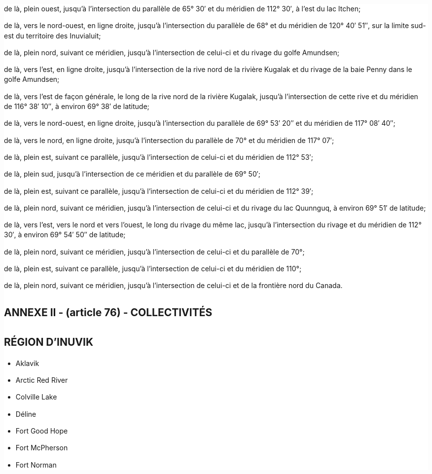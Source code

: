 de là, plein ouest, jusqu’à l’intersection du parallèle de 65° 30′ et du méridien de 112° 30′, à l’est du lac Itchen;

de là, vers le nord-ouest, en ligne droite, jusqu’à l’intersection du parallèle de 68° et du méridien de 120° 40′ 51″, sur la limite sud-est du territoire des Inuvialuit;

de là, plein nord, suivant ce méridien, jusqu’à l’intersection de celui-ci et du rivage du golfe Amundsen;

de là, vers l’est, en ligne droite, jusqu’à l’intersection de la rive nord de la rivière Kugalak et du rivage de la baie Penny dans le golfe Amundsen;

de là, vers l’est de façon générale, le long de la rive nord de la rivière Kugalak, jusqu’à l’intersection de cette rive et du méridien de 116° 38′ 10″, à environ 69° 38′ de latitude;

de là, vers le nord-ouest, en ligne droite, jusqu’à l’intersection du parallèle de 69° 53′ 20″ et du méridien de 117° 08′ 40″;

de là, vers le nord, en ligne droite, jusqu’à l’intersection du parallèle de 70° et du méridien de 117° 07′;

de là, plein est, suivant ce parallèle, jusqu’à l’intersection de celui-ci et du méridien de 112° 53′;

de là, plein sud, jusqu’à l’intersection de ce méridien et du parallèle de 69° 50′;

de là, plein est, suivant ce parallèle, jusqu’à l’intersection de celui-ci et du méridien de 112° 39′;

de là, plein nord, suivant ce méridien, jusqu’à l’intersection de celui-ci et du rivage du lac Quunnguq, à environ 69° 51′ de latitude;

de là, vers l’est, vers le nord et vers l’ouest, le long du rivage du même lac, jusqu’à l’intersection du rivage et du méridien de 112° 30′, à environ 69° 54′ 50″ de latitude;

de là, plein nord, suivant ce méridien, jusqu’à l’intersection de celui-ci et du parallèle de 70°;

de là, plein est, suivant ce parallèle, jusqu’à l’intersection de celui-ci et du méridien de 110°;

de là, plein nord, suivant ce méridien, jusqu’à l’intersection de celui-ci et de la frontière nord du Canada.

## ANNEXE II - (article 76) - COLLECTIVITÉS

## RÉGION D’INUVIK

  * Aklavik

  * Arctic Red River

  * Colville Lake

  * Déline

  * Fort Good Hope

  * Fort McPherson

  * Fort Norman
